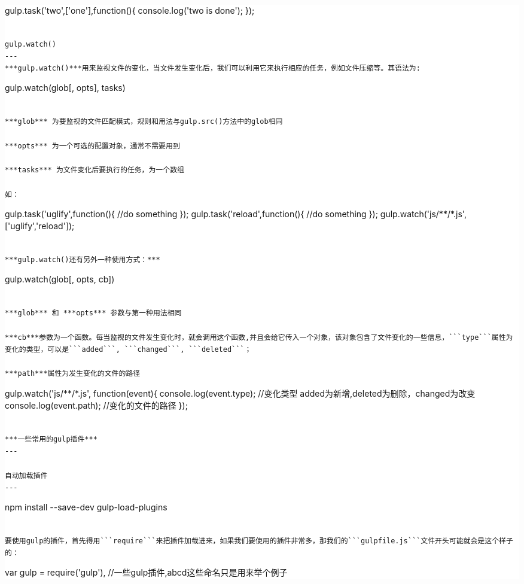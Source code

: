 gulp.task('two',['one'],function(){
  console.log('two is done');
});
```

gulp.watch()
---
***gulp.watch()***用来监视文件的变化，当文件发生变化后，我们可以利用它来执行相应的任务，例如文件压缩等。其语法为:

```
gulp.watch(glob[, opts], tasks)
```

***glob*** 为要监视的文件匹配模式，规则和用法与gulp.src()方法中的glob相同

***opts*** 为一个可选的配置对象，通常不需要用到

***tasks*** 为文件变化后要执行的任务，为一个数组

如：

```
gulp.task('uglify',function(){
  //do something
});
gulp.task('reload',function(){
  //do something
});
gulp.watch('js/**/*.js', ['uglify','reload']);
```

***gulp.watch()还有另外一种使用方式：***

```
gulp.watch(glob[, opts, cb])
```

***glob*** 和 ***opts*** 参数与第一种用法相同

***cb***参数为一个函数。每当监视的文件发生变化时，就会调用这个函数,并且会给它传入一个对象，该对象包含了文件变化的一些信息，```type```属性为变化的类型，可以是```added```, ```changed```, ```deleted```；

***path***属性为发生变化的文件的路径

```
gulp.watch('js/**/*.js', function(event){
    console.log(event.type); //变化类型 added为新增,deleted为删除，changed为改变 
    console.log(event.path); //变化的文件的路径
});
```

***一些常用的gulp插件***
---

自动加载插件
---

```
npm install --save-dev gulp-load-plugins
```

要使用gulp的插件，首先得用```require```来把插件加载进来，如果我们要使用的插件非常多，那我们的```gulpfile.js```文件开头可能就会是这个样子的：

```
var gulp = require('gulp'),
//一些gulp插件,abcd这些命名只是用来举个例子